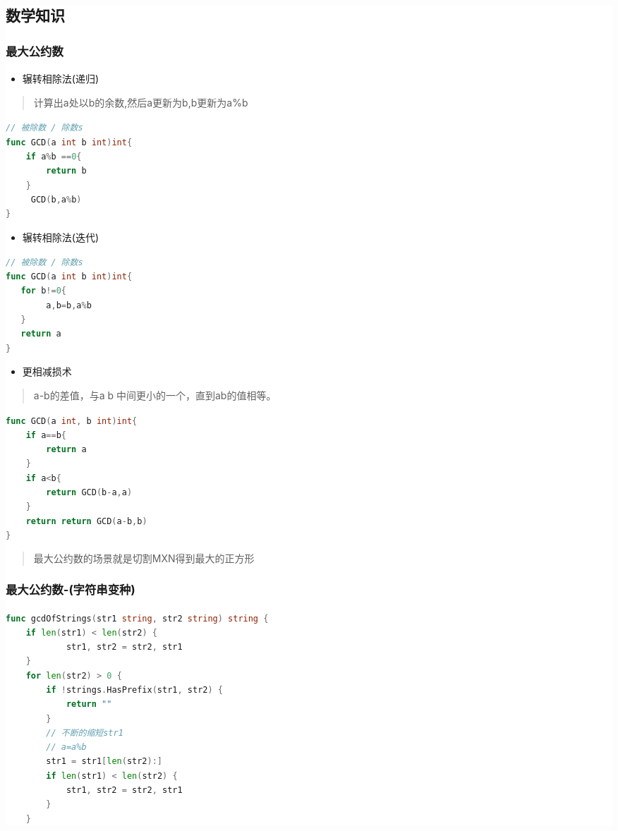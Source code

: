 
```go

```

## 数学知识


### 最大公约数

- 辗转相除法(递归)
> 计算出a处以b的余数,然后a更新为b,b更新为a%b
```go
// 被除数 / 除数s
func GCD(a int b int)int{
    if a%b ==0{
        return b
    }
     GCD(b,a%b)
}
```
- 辗转相除法(迭代)
```go
// 被除数 / 除数s
func GCD(a int b int)int{
   for b!=0{
        a,b=b,a%b
   }
   return a
}
```

- 更相减损术
> a-b的差值，与a b 中间更小的一个，直到ab的值相等。
```go
func GCD(a int, b int)int{
    if a==b{
        return a
    }
    if a<b{
        return GCD(b-a,a)
    }
    return return GCD(a-b,b)
}   

```

> 最大公约数的场景就是切割MXN得到最大的正方形

### 最大公约数-(字符串变种)
```go
func gcdOfStrings(str1 string, str2 string) string {
    if len(str1) < len(str2) {
            str1, str2 = str2, str1
    }
    for len(str2) > 0 {
        if !strings.HasPrefix(str1, str2) {
            return ""
        }
        // 不断的缩短str1
        // a=a%b
        str1 = str1[len(str2):]
        if len(str1) < len(str2) {
            str1, str2 = str2, str1
        }
    }
```